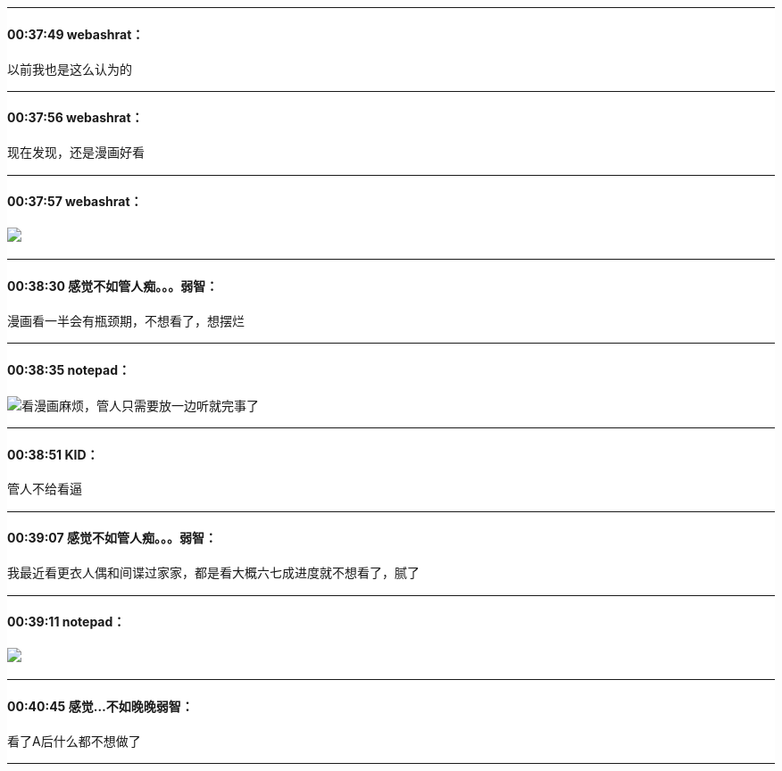 *****

#### 00:37:49  webashrat：

以前我也是这么认为的

*****

#### 00:37:56  webashrat：

现在发现，还是漫画好看

*****

#### 00:37:57  webashrat：

![](http://gchat.qpic.cn/gchatpic_new/2625239949/614391357-2657031169-8CE6796AB5410806A74AB5E020EFE267/0?term=2")

*****

#### 00:38:30  感觉不如管人痴。。。弱智：

漫画看一半会有瓶颈期，不想看了，想摆烂

*****

#### 00:38:35  notepad：

![](http://gchat.qpic.cn/gchatpic_new/976058243/614391357-2433977038-0275A2D8F98C6EC28244DDEE18395CA0/0?term=2")看漫画麻烦，管人只需要放一边听就完事了

*****

#### 00:38:51  KID：

管人不给看逼

*****

#### 00:39:07  感觉不如管人痴。。。弱智：

我最近看更衣人偶和间谍过家家，都是看大概六七成进度就不想看了，腻了

*****

#### 00:39:11  notepad：

![](http://gchat.qpic.cn/gchatpic_new/976058243/614391357-2349324878-0275A2D8F98C6EC28244DDEE18395CA0/0?term=2")

*****

#### 00:40:45  感觉…不如晚晚弱智：

看了A后什么都不想做了

*****
